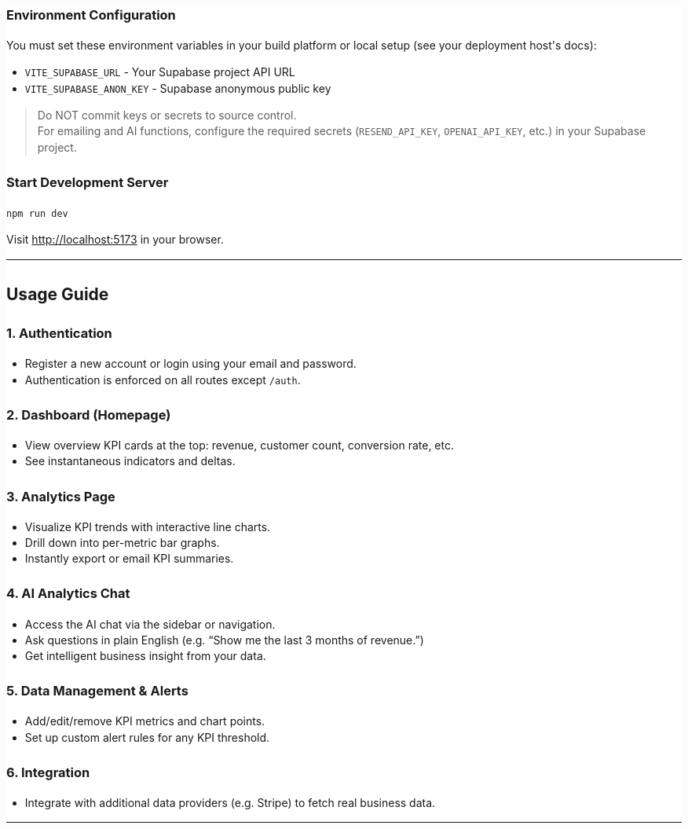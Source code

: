 ### Environment Configuration

You must set these environment variables in your build platform or local setup (see your deployment host's docs):

- `VITE_SUPABASE_URL` - Your Supabase project API URL
- `VITE_SUPABASE_ANON_KEY` - Supabase anonymous public key

> Do NOT commit keys or secrets to source control.  
> For emailing and AI functions, configure the required secrets (`RESEND_API_KEY`, `OPENAI_API_KEY`, etc.) in your Supabase project.

### Start Development Server

```sh
npm run dev
```

Visit [http://localhost:5173](http://localhost:5173) in your browser.

---

## Usage Guide

### 1. **Authentication**

- Register a new account or login using your email and password.
- Authentication is enforced on all routes except `/auth`.

### 2. **Dashboard (Homepage)**

- View overview KPI cards at the top: revenue, customer count, conversion rate, etc.
- See instantaneous indicators and deltas.

### 3. **Analytics Page**

- Visualize KPI trends with interactive line charts.
- Drill down into per-metric bar graphs.
- Instantly export or email KPI summaries.

### 4. **AI Analytics Chat**

- Access the AI chat via the sidebar or navigation.
- Ask questions in plain English (e.g. “Show me the last 3 months of revenue.”)
- Get intelligent business insight from your data.

### 5. **Data Management & Alerts**

- Add/edit/remove KPI metrics and chart points.
- Set up custom alert rules for any KPI threshold.

### 6. **Integration**

- Integrate with additional data providers (e.g. Stripe) to fetch real business data.

---